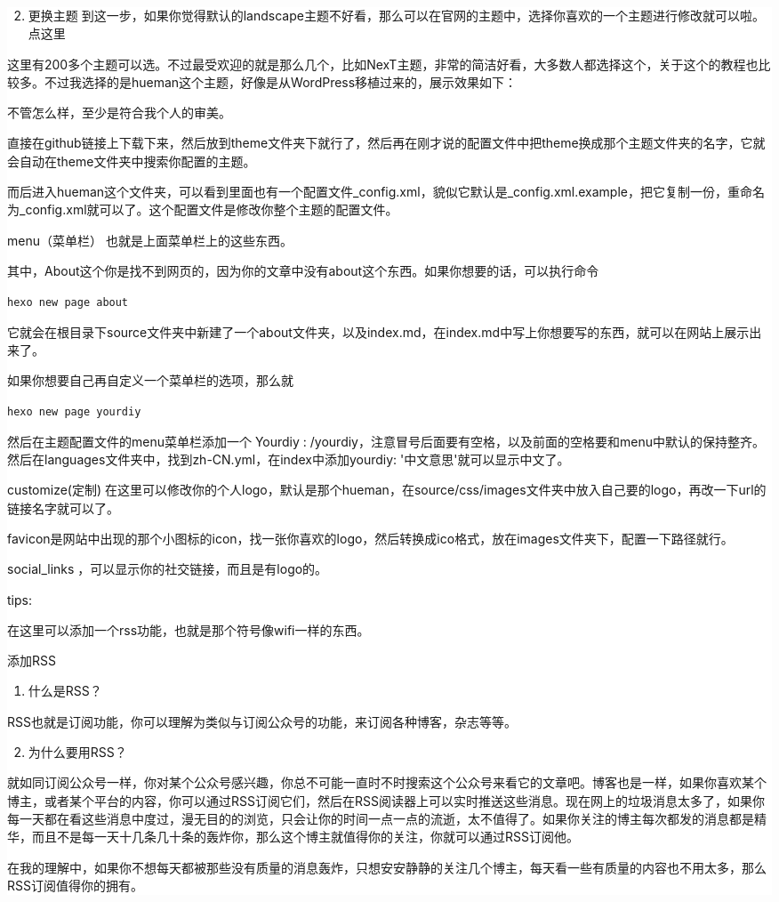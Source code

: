 2. 更换主题
到这一步，如果你觉得默认的landscape主题不好看，那么可以在官网的主题中，选择你喜欢的一个主题进行修改就可以啦。点这里



这里有200多个主题可以选。不过最受欢迎的就是那么几个，比如NexT主题，非常的简洁好看，大多数人都选择这个，关于这个的教程也比较多。不过我选择的是hueman这个主题，好像是从WordPress移植过来的，展示效果如下：



不管怎么样，至少是符合我个人的审美。

直接在github链接上下载下来，然后放到theme文件夹下就行了，然后再在刚才说的配置文件中把theme换成那个主题文件夹的名字，它就会自动在theme文件夹中搜索你配置的主题。

而后进入hueman这个文件夹，可以看到里面也有一个配置文件_config.xml，貌似它默认是_config.xml.example，把它复制一份，重命名为_config.xml就可以了。这个配置文件是修改你整个主题的配置文件。

menu（菜单栏）
也就是上面菜单栏上的这些东西。



其中，About这个你是找不到网页的，因为你的文章中没有about这个东西。如果你想要的话，可以执行命令


```
hexo new page about
```


它就会在根目录下source文件夹中新建了一个about文件夹，以及index.md，在index.md中写上你想要写的东西，就可以在网站上展示出来了。

如果你想要自己再自定义一个菜单栏的选项，那么就


```
hexo new page yourdiy
```


然后在主题配置文件的menu菜单栏添加一个 Yourdiy : /yourdiy，注意冒号后面要有空格，以及前面的空格要和menu中默认的保持整齐。然后在languages文件夹中，找到zh-CN.yml，在index中添加yourdiy: '中文意思'就可以显示中文了。

customize(定制)
在这里可以修改你的个人logo，默认是那个hueman，在source/css/images文件夹中放入自己要的logo，再改一下url的链接名字就可以了。

favicon是网站中出现的那个小图标的icon，找一张你喜欢的logo，然后转换成ico格式，放在images文件夹下，配置一下路径就行。

social_links ，可以显示你的社交链接，而且是有logo的。

tips:

在这里可以添加一个rss功能，也就是那个符号像wifi一样的东西。

添加RSS
1. 什么是RSS？

RSS也就是订阅功能，你可以理解为类似与订阅公众号的功能，来订阅各种博客，杂志等等。

2. 为什么要用RSS？

就如同订阅公众号一样，你对某个公众号感兴趣，你总不可能一直时不时搜索这个公众号来看它的文章吧。博客也是一样，如果你喜欢某个博主，或者某个平台的内容，你可以通过RSS订阅它们，然后在RSS阅读器上可以实时推送这些消息。现在网上的垃圾消息太多了，如果你每一天都在看这些消息中度过，漫无目的的浏览，只会让你的时间一点一点的流逝，太不值得了。如果你关注的博主每次都发的消息都是精华，而且不是每一天十几条几十条的轰炸你，那么这个博主就值得你的关注，你就可以通过RSS订阅他。

在我的理解中，如果你不想每天都被那些没有质量的消息轰炸，只想安安静静的关注几个博主，每天看一些有质量的内容也不用太多，那么RSS订阅值得你的拥有。
